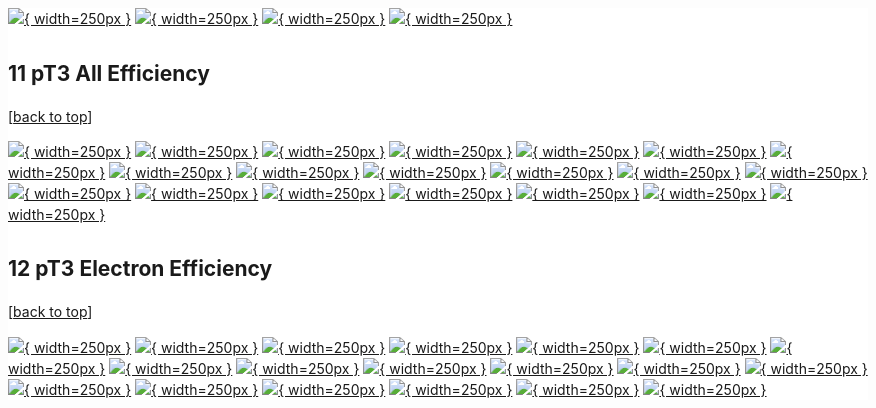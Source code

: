 [![](../mtv/var/pT5_vtr_321_-1_eff_dxycoarsezoom.png){ width=250px }](pT5_vtr_321_-1_eff_dxycoarsezoom.html)
[![](../mtv/var/pT5_vtr_321_-1_eff_dz.png){ width=250px }](pT5_vtr_321_-1_eff_dz.html)
[![](../mtv/var/pT5_vtr_321_-1_eff_dzcoarse.png){ width=250px }](pT5_vtr_321_-1_eff_dzcoarse.html)
[![](../mtv/var/pT5_vtr_321_-1_eff_dzcoarsezoom.png){ width=250px }](pT5_vtr_321_-1_eff_dzcoarsezoom.html)


## <a name="11"></a> 11 pT3 All Efficiency

 [[back to top](#top)]

[![](../mtv/var/pT3_vtr_0_-1_eff_pt.png){ width=250px }](pT3_vtr_0_-1_eff_pt.html)
[![](../mtv/var/pT3_vtr_0_-1_eff_ptzoom.png){ width=250px }](pT3_vtr_0_-1_eff_ptzoom.html)
[![](../mtv/var/pT3_vtr_0_-1_eff_ptlow.png){ width=250px }](pT3_vtr_0_-1_eff_ptlow.html)
[![](../mtv/var/pT3_vtr_0_-1_eff_ptlowzoom.png){ width=250px }](pT3_vtr_0_-1_eff_ptlowzoom.html)
[![](../mtv/var/pT3_vtr_0_-1_eff_ptmtv.png){ width=250px }](pT3_vtr_0_-1_eff_ptmtv.html)
[![](../mtv/var/pT3_vtr_0_-1_eff_ptmtvzoom.png){ width=250px }](pT3_vtr_0_-1_eff_ptmtvzoom.html)
[![](../mtv/var/pT3_vtr_0_-1_eff_eta.png){ width=250px }](pT3_vtr_0_-1_eff_eta.html)
[![](../mtv/var/pT3_vtr_0_-1_eff_etazoom.png){ width=250px }](pT3_vtr_0_-1_eff_etazoom.html)
[![](../mtv/var/pT3_vtr_0_-1_eff_etacoarse.png){ width=250px }](pT3_vtr_0_-1_eff_etacoarse.html)
[![](../mtv/var/pT3_vtr_0_-1_eff_etacoarsezoom.png){ width=250px }](pT3_vtr_0_-1_eff_etacoarsezoom.html)
[![](../mtv/var/pT3_vtr_0_-1_eff_phi.png){ width=250px }](pT3_vtr_0_-1_eff_phi.html)
[![](../mtv/var/pT3_vtr_0_-1_eff_phizoom.png){ width=250px }](pT3_vtr_0_-1_eff_phizoom.html)
[![](../mtv/var/pT3_vtr_0_-1_eff_phicoarse.png){ width=250px }](pT3_vtr_0_-1_eff_phicoarse.html)
[![](../mtv/var/pT3_vtr_0_-1_eff_phicoarsezoom.png){ width=250px }](pT3_vtr_0_-1_eff_phicoarsezoom.html)
[![](../mtv/var/pT3_vtr_0_-1_eff_dxy.png){ width=250px }](pT3_vtr_0_-1_eff_dxy.html)
[![](../mtv/var/pT3_vtr_0_-1_eff_dxycoarse.png){ width=250px }](pT3_vtr_0_-1_eff_dxycoarse.html)
[![](../mtv/var/pT3_vtr_0_-1_eff_dxycoarsezoom.png){ width=250px }](pT3_vtr_0_-1_eff_dxycoarsezoom.html)
[![](../mtv/var/pT3_vtr_0_-1_eff_dz.png){ width=250px }](pT3_vtr_0_-1_eff_dz.html)
[![](../mtv/var/pT3_vtr_0_-1_eff_dzcoarse.png){ width=250px }](pT3_vtr_0_-1_eff_dzcoarse.html)
[![](../mtv/var/pT3_vtr_0_-1_eff_dzcoarsezoom.png){ width=250px }](pT3_vtr_0_-1_eff_dzcoarsezoom.html)


## <a name="12"></a> 12 pT3 Electron Efficiency

 [[back to top](#top)]

[![](../mtv/var/pT3_vtr_11_-1_eff_pt.png){ width=250px }](pT3_vtr_11_-1_eff_pt.html)
[![](../mtv/var/pT3_vtr_11_-1_eff_ptzoom.png){ width=250px }](pT3_vtr_11_-1_eff_ptzoom.html)
[![](../mtv/var/pT3_vtr_11_-1_eff_ptlow.png){ width=250px }](pT3_vtr_11_-1_eff_ptlow.html)
[![](../mtv/var/pT3_vtr_11_-1_eff_ptlowzoom.png){ width=250px }](pT3_vtr_11_-1_eff_ptlowzoom.html)
[![](../mtv/var/pT3_vtr_11_-1_eff_ptmtv.png){ width=250px }](pT3_vtr_11_-1_eff_ptmtv.html)
[![](../mtv/var/pT3_vtr_11_-1_eff_ptmtvzoom.png){ width=250px }](pT3_vtr_11_-1_eff_ptmtvzoom.html)
[![](../mtv/var/pT3_vtr_11_-1_eff_eta.png){ width=250px }](pT3_vtr_11_-1_eff_eta.html)
[![](../mtv/var/pT3_vtr_11_-1_eff_etazoom.png){ width=250px }](pT3_vtr_11_-1_eff_etazoom.html)
[![](../mtv/var/pT3_vtr_11_-1_eff_etacoarse.png){ width=250px }](pT3_vtr_11_-1_eff_etacoarse.html)
[![](../mtv/var/pT3_vtr_11_-1_eff_etacoarsezoom.png){ width=250px }](pT3_vtr_11_-1_eff_etacoarsezoom.html)
[![](../mtv/var/pT3_vtr_11_-1_eff_phi.png){ width=250px }](pT3_vtr_11_-1_eff_phi.html)
[![](../mtv/var/pT3_vtr_11_-1_eff_phizoom.png){ width=250px }](pT3_vtr_11_-1_eff_phizoom.html)
[![](../mtv/var/pT3_vtr_11_-1_eff_phicoarse.png){ width=250px }](pT3_vtr_11_-1_eff_phicoarse.html)
[![](../mtv/var/pT3_vtr_11_-1_eff_phicoarsezoom.png){ width=250px }](pT3_vtr_11_-1_eff_phicoarsezoom.html)
[![](../mtv/var/pT3_vtr_11_-1_eff_dxy.png){ width=250px }](pT3_vtr_11_-1_eff_dxy.html)
[![](../mtv/var/pT3_vtr_11_-1_eff_dxycoarse.png){ width=250px }](pT3_vtr_11_-1_eff_dxycoarse.html)
[![](../mtv/var/pT3_vtr_11_-1_eff_dxycoarsezoom.png){ width=250px }](pT3_vtr_11_-1_eff_dxycoarsezoom.html)
[![](../mtv/var/pT3_vtr_11_-1_eff_dz.png){ width=250px }](pT3_vtr_11_-1_eff_dz.html)
[![](../mtv/var/pT3_vtr_11_-1_eff_dzcoarse.png){ width=250px }](pT3_vtr_11_-1_eff_dzcoarse.html)